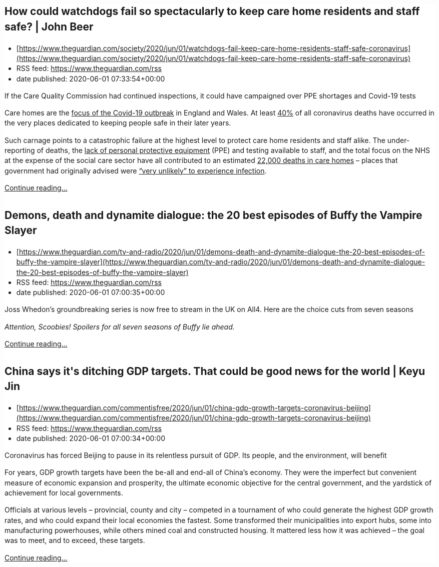 ## How could watchdogs fail so spectacularly to keep care home residents and staff safe? | John Beer
 - [https://www.theguardian.com/society/2020/jun/01/watchdogs-fail-keep-care-home-residents-staff-safe-coronavirus](https://www.theguardian.com/society/2020/jun/01/watchdogs-fail-keep-care-home-residents-staff-safe-coronavirus)
 - RSS feed: https://www.theguardian.com/rss
 - date published: 2020-06-01 07:33:54+00:00

<p>If the Care Quality Commission had continued inspections, it could have campaigned over PPE shortages and Covid-19 tests</p><p>Care homes are the <a href="https://www.bbc.co.uk/news/health-52284281">focus of the </a><a href="https://www.bbc.co.uk/news/health-52284281">Covid-19 outbreak</a> in England and Wales. At least <a href="https://news.sky.com/story/coronavirus-40-of-recent-covid-19-deaths-in-england-and-wales-occurred-in-care-homes-ons-11986899">40%</a> of all coronavirus deaths have occurred in the very places dedicated to keeping people safe in their later years.</p><p>Such carnage points to a catastrophic failure at the highest level to protect care home residents and staff alike. The under-reporting of deaths, the <a href="https://www.theguardian.com/world/2020/mar/30/protective-equipment-being-diverted-from-care-homes-to-hospitals-say-bosses">lack of personal protective equipment</a> (PPE) and testing available to staff, and the total focus on the NHS at the expense of the social care sector have all contributed to an estimated <a href="https://www.carehomeprofessional.com/research-estimates-put-real-care-home-covid-19-death-toll-at-over-22000/">22,000 deaths in care homes</a> – places that government had originally advised were <a href="https://fullfact.org/health/coronavirus-care-homes-guidance/">“very unlikely” to experience infection</a>.</p> <a href="https://www.theguardian.com/society/2020/jun/01/watchdogs-fail-keep-care-home-residents-staff-safe-coronavirus">Continue reading...</a>

## Demons, death and dynamite dialogue: the 20 best episodes of Buffy the Vampire Slayer
 - [https://www.theguardian.com/tv-and-radio/2020/jun/01/demons-death-and-dynamite-dialogue-the-20-best-episodes-of-buffy-the-vampire-slayer](https://www.theguardian.com/tv-and-radio/2020/jun/01/demons-death-and-dynamite-dialogue-the-20-best-episodes-of-buffy-the-vampire-slayer)
 - RSS feed: https://www.theguardian.com/rss
 - date published: 2020-06-01 07:00:35+00:00

<p>Joss Whedon’s groundbreaking series is now free to stream in the UK on All4. Here are the choice cuts from seven seasons </p><p><em>Attention, Scoobies! Spoilers for all seven seasons of Buffy lie ahead.</em></p> <a href="https://www.theguardian.com/tv-and-radio/2020/jun/01/demons-death-and-dynamite-dialogue-the-20-best-episodes-of-buffy-the-vampire-slayer">Continue reading...</a>

## China says it's ditching GDP targets. That could be good news for the world | Keyu Jin
 - [https://www.theguardian.com/commentisfree/2020/jun/01/china-gdp-growth-targets-coronavirus-beijing](https://www.theguardian.com/commentisfree/2020/jun/01/china-gdp-growth-targets-coronavirus-beijing)
 - RSS feed: https://www.theguardian.com/rss
 - date published: 2020-06-01 07:00:34+00:00

<p>Coronavirus has forced Beijing to pause in its relentless pursuit of GDP. Its people, and the environment, will benefit<br /></p><p>For years, GDP growth targets have been the be-all and end-all of China’s economy. They were the imperfect but convenient measure of economic expansion and prosperity, the ultimate economic objective for the central government, and the yardstick of achievement for local governments.</p><p>Officials at various levels – provincial, county and city – competed in a tournament of who could generate the highest GDP growth rates, and who could expand their local economies the fastest. Some transformed their municipalities into export hubs, some into manufacturing powerhouses, while others mined coal and constructed housing. It mattered less how it was achieved – the goal was to meet, and to exceed, these targets.</p> <a href="https://www.theguardian.com/commentisfree/2020/jun/01/china-gdp-growth-targets-coronavirus-beijing">Continue reading...</a>
